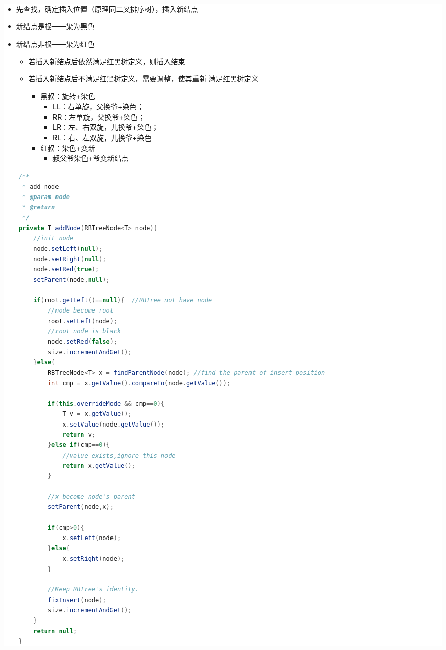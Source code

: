 * 先查找，确定插入位置（原理同二叉排序树），插入新结点

* 新结点是根——染为黑色

* 新结点非根——染为红色

  - 若插入新结点后依然满足红黑树定义，则插入结束

  - 若插入新结点后不满足红黑树定义，需要调整，使其重新 满足红黑树定义
    - 黑叔：旋转+染色 
      - LL：右单旋，父换爷+染色；
      - RR：左单旋，父换爷+染色；
      - LR：左、右双旋，儿换爷+染色；
      - RL：右、左双旋，儿换爷+染色
    - 红叔：染色+变新  
      - 叔父爷染色+爷变新结点



```java
    /**
     * add node
     * @param node
     * @return
     */
    private T addNode(RBTreeNode<T> node){
        //init node
        node.setLeft(null);
        node.setRight(null);
        node.setRed(true);
        setParent(node,null);

        if(root.getLeft()==null){  //RBTree not have node
            //node become root
            root.setLeft(node);
            //root node is black
            node.setRed(false);
            size.incrementAndGet();
        }else{
            RBTreeNode<T> x = findParentNode(node); //find the parent of insert position
            int cmp = x.getValue().compareTo(node.getValue());

            if(this.overrideMode && cmp==0){
                T v = x.getValue();
                x.setValue(node.getValue());
                return v;
            }else if(cmp==0){
                //value exists,ignore this node
                return x.getValue();
            }

            //x become node's parent
            setParent(node,x);

            if(cmp>0){
                x.setLeft(node);
            }else{
                x.setRight(node);
            }

            //Keep RBTree's identity.
            fixInsert(node);
            size.incrementAndGet();
        }
        return null;
    }

```